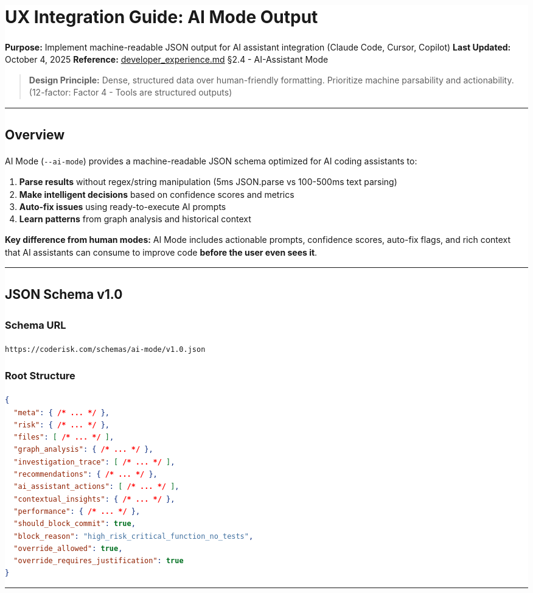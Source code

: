 # UX Integration Guide: AI Mode Output

**Purpose:** Implement machine-readable JSON output for AI assistant integration (Claude Code, Cursor, Copilot)
**Last Updated:** October 4, 2025
**Reference:** [developer_experience.md](../../00-product/developer_experience.md) §2.4 - AI-Assistant Mode

> **Design Principle:** Dense, structured data over human-friendly formatting. Prioritize machine parsability and actionability. (12-factor: Factor 4 - Tools are structured outputs)

---

## Overview

AI Mode (`--ai-mode`) provides a machine-readable JSON schema optimized for AI coding assistants to:

1. **Parse results** without regex/string manipulation (5ms JSON.parse vs 100-500ms text parsing)
2. **Make intelligent decisions** based on confidence scores and metrics
3. **Auto-fix issues** using ready-to-execute AI prompts
4. **Learn patterns** from graph analysis and historical context

**Key difference from human modes:** AI Mode includes actionable prompts, confidence scores, auto-fix flags, and rich context that AI assistants can consume to improve code **before the user even sees it**.

---

## JSON Schema v1.0

### Schema URL
```
https://coderisk.com/schemas/ai-mode/v1.0.json
```

### Root Structure

```json
{
  "meta": { /* ... */ },
  "risk": { /* ... */ },
  "files": [ /* ... */ ],
  "graph_analysis": { /* ... */ },
  "investigation_trace": [ /* ... */ ],
  "recommendations": { /* ... */ },
  "ai_assistant_actions": [ /* ... */ ],
  "contextual_insights": { /* ... */ },
  "performance": { /* ... */ },
  "should_block_commit": true,
  "block_reason": "high_risk_critical_function_no_tests",
  "override_allowed": true,
  "override_requires_justification": true
}
```

---